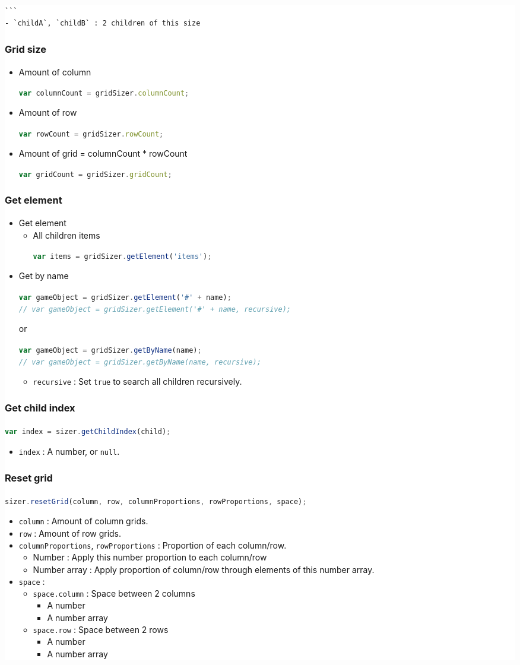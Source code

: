     ```
    - `childA`, `childB` : 2 children of this size

### Grid size

- Amount of column
    ```javascript
    var columnCount = gridSizer.columnCount;
    ```
- Amount of row
    ```javascript
    var rowCount = gridSizer.rowCount;
    ```
- Amount of grid = columnCount * rowCount
    ```javascript
    var gridCount = gridSizer.gridCount;
    ```

### Get element

- Get element
    - All children items
        ```javascript
        var items = gridSizer.getElement('items');
        ```
- Get by name
    ```javascript
    var gameObject = gridSizer.getElement('#' + name);
    // var gameObject = gridSizer.getElement('#' + name, recursive);
    ```
    or
    ```javascript
    var gameObject = gridSizer.getByName(name);
    // var gameObject = gridSizer.getByName(name, recursive);
    ```
    - `recursive` : Set `true` to search all children recursively.

### Get child index

```javascript
var index = sizer.getChildIndex(child);
```

- `index` : A number, or `null`.


### Reset grid

```javascript
sizer.resetGrid(column, row, columnProportions, rowProportions, space);
```

- `column` : Amount of column grids.
- `row` : Amount of row grids.
- `columnProportions`, `rowProportions` : Proportion of each column/row.
    - Number : Apply this number proportion to each column/row
    - Number array : Apply proportion of column/row through elements of this number array.
- `space` :
    - `space.column` : Space between 2 columns
        - A number
        - A number array
    - `space.row` : Space between 2 rows
        - A number
        - A number array
